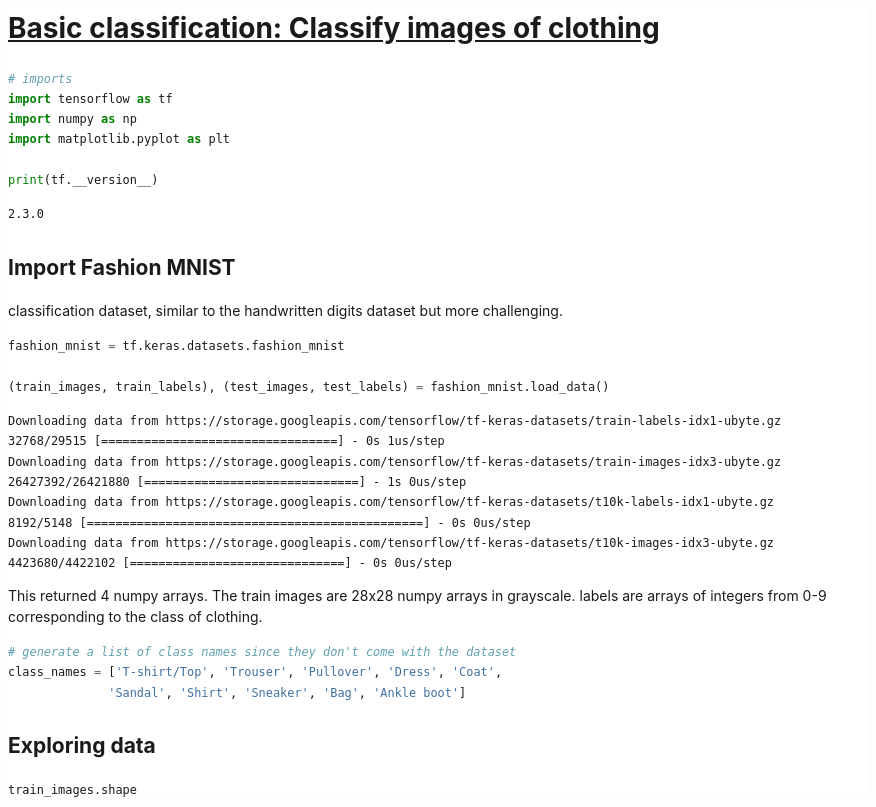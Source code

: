 # [Basic classification: Classify images of clothing](https://www.tensorflow.org/tutorials/keras/classification)


```python
# imports
import tensorflow as tf
import numpy as np
import matplotlib.pyplot as plt

print(tf.__version__)
```

    2.3.0


## Import Fashion MNIST

classification dataset, similar to the handwritten digits dataset but more challenging. 


```python
fashion_mnist = tf.keras.datasets.fashion_mnist

(train_images, train_labels), (test_images, test_labels) = fashion_mnist.load_data()
```

    Downloading data from https://storage.googleapis.com/tensorflow/tf-keras-datasets/train-labels-idx1-ubyte.gz
    32768/29515 [=================================] - 0s 1us/step
    Downloading data from https://storage.googleapis.com/tensorflow/tf-keras-datasets/train-images-idx3-ubyte.gz
    26427392/26421880 [==============================] - 1s 0us/step
    Downloading data from https://storage.googleapis.com/tensorflow/tf-keras-datasets/t10k-labels-idx1-ubyte.gz
    8192/5148 [===============================================] - 0s 0us/step
    Downloading data from https://storage.googleapis.com/tensorflow/tf-keras-datasets/t10k-images-idx3-ubyte.gz
    4423680/4422102 [==============================] - 0s 0us/step


This returned 4 numpy arrays. The train images are 28x28 numpy arrays in grayscale. labels are arrays of integers from 0-9 corresponding to the class of clothing. 


```python
# generate a list of class names since they don't come with the dataset
class_names = ['T-shirt/Top', 'Trouser', 'Pullover', 'Dress', 'Coat', 
              'Sandal', 'Shirt', 'Sneaker', 'Bag', 'Ankle boot']
```

## Exploring data


```python
train_images.shape
```
